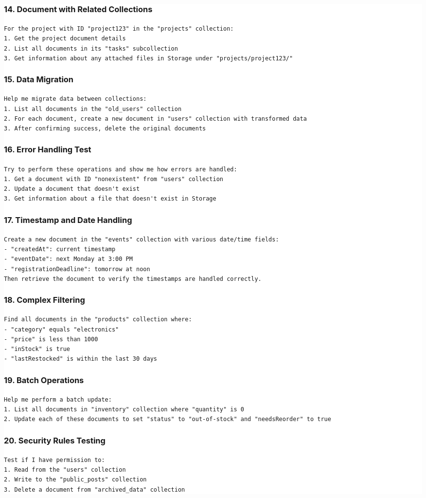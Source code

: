 ### 14. Document with Related Collections
```
For the project with ID "project123" in the "projects" collection:
1. Get the project document details
2. List all documents in its "tasks" subcollection
3. Get information about any attached files in Storage under "projects/project123/"
```

### 15. Data Migration
```
Help me migrate data between collections:
1. List all documents in the "old_users" collection
2. For each document, create a new document in "users" collection with transformed data
3. After confirming success, delete the original documents
```

### 16. Error Handling Test
```
Try to perform these operations and show me how errors are handled:
1. Get a document with ID "nonexistent" from "users" collection
2. Update a document that doesn't exist
3. Get information about a file that doesn't exist in Storage
```

### 17. Timestamp and Date Handling
```
Create a new document in the "events" collection with various date/time fields:
- "createdAt": current timestamp
- "eventDate": next Monday at 3:00 PM
- "registrationDeadline": tomorrow at noon
Then retrieve the document to verify the timestamps are handled correctly.
```

### 18. Complex Filtering
```
Find all documents in the "products" collection where:
- "category" equals "electronics"
- "price" is less than 1000
- "inStock" is true
- "lastRestocked" is within the last 30 days
```

### 19. Batch Operations
```
Help me perform a batch update:
1. List all documents in "inventory" collection where "quantity" is 0
2. Update each of these documents to set "status" to "out-of-stock" and "needsReorder" to true
```

### 20. Security Rules Testing
```
Test if I have permission to:
1. Read from the "users" collection
2. Write to the "public_posts" collection
3. Delete a document from "archived_data" collection
```
